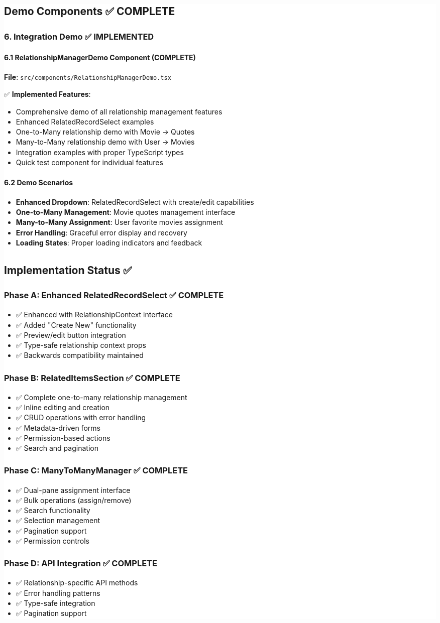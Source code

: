## Demo Components ✅ COMPLETE

### 6. Integration Demo ✅ IMPLEMENTED

#### 6.1 RelationshipManagerDemo Component (COMPLETE)
**File**: `src/components/RelationshipManagerDemo.tsx`

✅ **Implemented Features**:
- Comprehensive demo of all relationship management features
- Enhanced RelatedRecordSelect examples
- One-to-Many relationship demo with Movie → Quotes
- Many-to-Many relationship demo with User → Movies
- Integration examples with proper TypeScript types
- Quick test component for individual features

#### 6.2 Demo Scenarios
- **Enhanced Dropdown**: RelatedRecordSelect with create/edit capabilities
- **One-to-Many Management**: Movie quotes management interface
- **Many-to-Many Assignment**: User favorite movies assignment
- **Error Handling**: Graceful error display and recovery
- **Loading States**: Proper loading indicators and feedback

## Implementation Status ✅

### Phase A: Enhanced RelatedRecordSelect ✅ COMPLETE
- ✅ Enhanced with RelationshipContext interface
- ✅ Added "Create New" functionality
- ✅ Preview/edit button integration
- ✅ Type-safe relationship context props
- ✅ Backwards compatibility maintained

### Phase B: RelatedItemsSection ✅ COMPLETE
- ✅ Complete one-to-many relationship management
- ✅ Inline editing and creation
- ✅ CRUD operations with error handling
- ✅ Metadata-driven forms
- ✅ Permission-based actions
- ✅ Search and pagination

### Phase C: ManyToManyManager ✅ COMPLETE
- ✅ Dual-pane assignment interface
- ✅ Bulk operations (assign/remove)
- ✅ Search functionality
- ✅ Selection management
- ✅ Pagination support
- ✅ Permission controls

### Phase D: API Integration ✅ COMPLETE
- ✅ Relationship-specific API methods
- ✅ Error handling patterns
- ✅ Type-safe integration
- ✅ Pagination support
